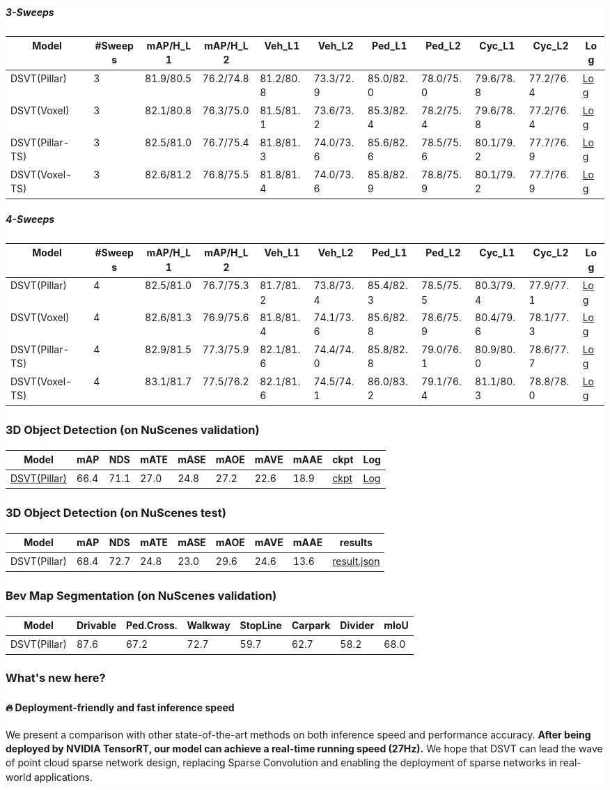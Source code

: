 ##### 3-Sweeps
|  Model  |  #Sweeps | mAP/H_L1 | mAP/H_L2 | Veh_L1 | Veh_L2 | Ped_L1 | Ped_L2 | Cyc_L1 | Cyc_L2 | Log |
|---------|---------|--------|--------|--------|--------|--------|--------|--------|--------|--------|
|  DSVT(Pillar) | 3       |  81.9/80.5  |  76.2/74.8  | 81.2/80.8 | 73.3/72.9 | 85.0/82.0 | 78.0/75.0 | 79.6/78.8 | 77.2/76.4 | [Log](https://drive.google.com/file/d/1C7Koel3xVVixpkQenJyx7koIMQ2x-pbU/view?usp=share_link) | 
|  DSVT(Voxel) | 3       |  82.1/80.8  |  76.3/75.0  |  81.5/81.1 | 73.6/73.2 | 85.3/82.4 | 78.2/75.4 | 79.6/78.8 | 77.2/76.4 | [Log](https://drive.google.com/file/d/1BOiCTcN8Izz6hY3sQeifTjxSHnMkz-S5/view?usp=share_link) | 
|  DSVT(Pillar-TS) | 3       |  82.5/81.0  |  76.7/75.4  | 81.8/81.3 | 74.0/73.6 | 85.6/82.6 | 78.5/75.6 | 80.1/79.2 | 77.7/76.9 | [Log](https://drive.google.com/file/d/1ylMBirihLJLIVXEllLHxw5C7JQoYXZpL/view?usp=share_link) | 
|  DSVT(Voxel-TS) | 3       |  82.6/81.2  |  76.8/75.5  | 81.8/81.4 | 74.0/73.6 | 85.8/82.9 | 78.8/75.9 | 80.1/79.2 | 77.7/76.9 | [Log](https://drive.google.com/file/d/1eJChG0DulNXxcC5tysAIzFw6lyALFQEk/view?usp=share_link) | 

##### 4-Sweeps
|  Model  |  #Sweeps | mAP/H_L1 | mAP/H_L2 | Veh_L1 | Veh_L2 | Ped_L1 | Ped_L2 | Cyc_L1 | Cyc_L2 | Log |
|---------|---------|--------|--------|--------|--------|--------|--------|--------|--------|--------|
|  DSVT(Pillar) | 4       |  82.5/81.0  |  76.7/75.3  |  81.7/81.2 | 73.8/73.4 | 85.4/82.3 | 78.5/75.5 | 80.3/79.4 | 77.9/77.1 | [Log](https://drive.google.com/file/d/1vziBYjNrACuf3T2dqq2rIPucJMKf827y/view?usp=share_link) | 
|  DSVT(Voxel) | 4       |  82.6/81.3  |  76.9/75.6  | 81.8/81.4 | 74.1/73.6 | 85.6/82.8 | 78.6/75.9 | 80.4/79.6 | 78.1/77.3 | [Log](https://drive.google.com/file/d/1e-2h03w19bIFcj99pvbpQ9Y682oq17tN/view?usp=share_link) | 
|  DSVT(Pillar-TS) | 4       |  82.9/81.5  |  77.3/75.9  | 82.1/81.6 | 74.4/74.0 | 85.8/82.8 | 79.0/76.1 | 80.9/80.0 | 78.6/77.7 | [Log](https://drive.google.com/file/d/1f9FzlPpk5qlqBXTU47O-QW7dTvVqr77x/view?usp=share_link) | 
|  DSVT(Voxel-TS) | 4       |  83.1/81.7  |  77.5/76.2  | 82.1/81.6 | 74.5/74.1 | 86.0/83.2 | 79.1/76.4 | 81.1/80.3 | 78.8/78.0 | [Log](https://drive.google.com/file/d/13ZnoOqdkwnjgLRSCM9VFHL3kqrw0N4oB/view?usp=share_link) | 


### 3D Object Detection (on NuScenes validation)
|  Model  | mAP | NDS | mATE | mASE | mAOE | mAVE| mAAE | ckpt | Log |
|---------|---------|--------|---------|---------|--------|---------|--------|--------|--------|
|  [DSVT(Pillar)](tools/cfgs/dsvt_models/dsvt_plain_1f_onestage_nusences.yaml) | 66.4 | 71.1 | 27.0 | 24.8 | 27.2 | 22.6 | 18.9| [ckpt](https://drive.google.com/file/d/10d7c-uJxg5w4GN-JmRBQi4gQDwHiOHxP/view?usp=drive_link)| [Log](https://drive.google.com/file/d/1xAQgcT8Ld0-qL9z1KD_khWXuukpoBBo9/view?usp=drive_link)|


### 3D Object Detection (on NuScenes test)
|  Model  | mAP | NDS | mATE | mASE | mAOE | mAVE| mAAE | results |
|---------|---------|--------|--------|---------|---------|--------|---------|--------|
|  DSVT(Pillar) | 68.4 | 72.7 | 24.8 | 23.0 | 29.6 | 24.6 | 13.6 | [result.json](https://drive.google.com/file/d/1lfi06sRroNrlrmkgocSiInJigeSYskLi/view?usp=share_link) |

### Bev Map Segmentation (on NuScenes validation)
|  Model  | Drivable |Ped.Cross.| Walkway |  StopLine  | Carpark |  Divider  |  mIoU  |
|---------|----------|--------|--------|--------|--------|---------|--------|
|  DSVT(Pillar) |   87.6   |   67.2   |   72.7   |   59.7   |   62.7  |   58.2   |   68.0   |

### What's new here?
#### 🔥 Deployment-friendly and fast inference speed
We present a comparison with other state-of-the-art methods on both inference speed and performance accuracy. **After being deployed by NVIDIA TensorRT, our model can achieve a real-time running speed (27Hz).** We hope that DSVT can lead the wave of point cloud sparse network design, replacing Sparse Convolution and enabling the deployment of sparse networks in real-world applications.

<div align="left">